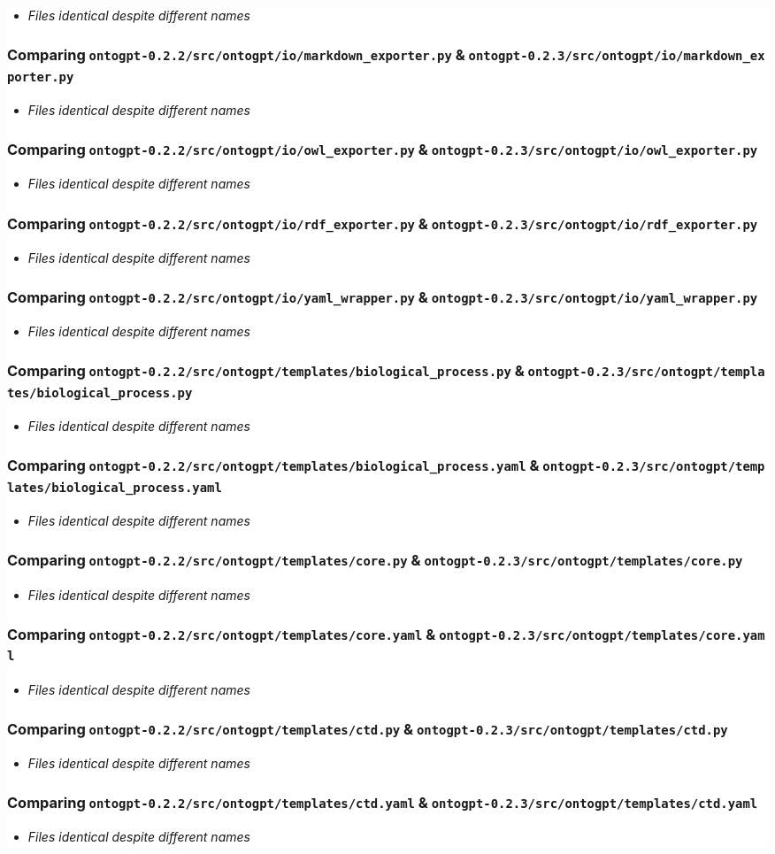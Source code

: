 * *Files identical despite different names*

### Comparing `ontogpt-0.2.2/src/ontogpt/io/markdown_exporter.py` & `ontogpt-0.2.3/src/ontogpt/io/markdown_exporter.py`

 * *Files identical despite different names*

### Comparing `ontogpt-0.2.2/src/ontogpt/io/owl_exporter.py` & `ontogpt-0.2.3/src/ontogpt/io/owl_exporter.py`

 * *Files identical despite different names*

### Comparing `ontogpt-0.2.2/src/ontogpt/io/rdf_exporter.py` & `ontogpt-0.2.3/src/ontogpt/io/rdf_exporter.py`

 * *Files identical despite different names*

### Comparing `ontogpt-0.2.2/src/ontogpt/io/yaml_wrapper.py` & `ontogpt-0.2.3/src/ontogpt/io/yaml_wrapper.py`

 * *Files identical despite different names*

### Comparing `ontogpt-0.2.2/src/ontogpt/templates/biological_process.py` & `ontogpt-0.2.3/src/ontogpt/templates/biological_process.py`

 * *Files identical despite different names*

### Comparing `ontogpt-0.2.2/src/ontogpt/templates/biological_process.yaml` & `ontogpt-0.2.3/src/ontogpt/templates/biological_process.yaml`

 * *Files identical despite different names*

### Comparing `ontogpt-0.2.2/src/ontogpt/templates/core.py` & `ontogpt-0.2.3/src/ontogpt/templates/core.py`

 * *Files identical despite different names*

### Comparing `ontogpt-0.2.2/src/ontogpt/templates/core.yaml` & `ontogpt-0.2.3/src/ontogpt/templates/core.yaml`

 * *Files identical despite different names*

### Comparing `ontogpt-0.2.2/src/ontogpt/templates/ctd.py` & `ontogpt-0.2.3/src/ontogpt/templates/ctd.py`

 * *Files identical despite different names*

### Comparing `ontogpt-0.2.2/src/ontogpt/templates/ctd.yaml` & `ontogpt-0.2.3/src/ontogpt/templates/ctd.yaml`

 * *Files identical despite different names*
